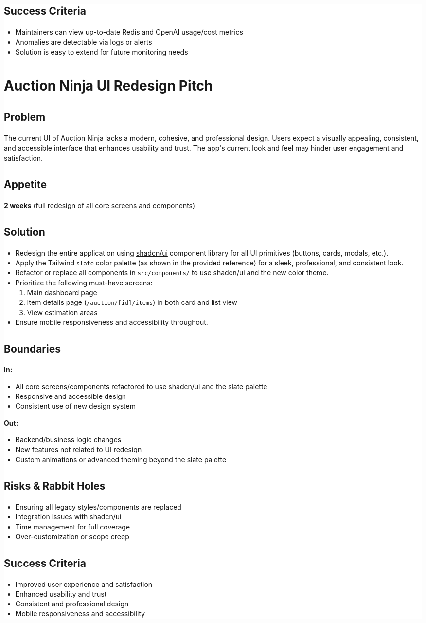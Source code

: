 ## Success Criteria
- Maintainers can view up-to-date Redis and OpenAI usage/cost metrics
- Anomalies are detectable via logs or alerts
- Solution is easy to extend for future monitoring needs

# Auction Ninja UI Redesign Pitch

## Problem
The current UI of Auction Ninja lacks a modern, cohesive, and professional design. Users expect a visually appealing, consistent, and accessible interface that enhances usability and trust. The app's current look and feel may hinder user engagement and satisfaction.

## Appetite
**2 weeks** (full redesign of all core screens and components)

## Solution
- Redesign the entire application using [shadcn/ui](https://ui.shadcn.com/) component library for all UI primitives (buttons, cards, modals, etc.).
- Apply the Tailwind `slate` color palette (as shown in the provided reference) for a sleek, professional, and consistent look.
- Refactor or replace all components in `src/components/` to use shadcn/ui and the new color theme.
- Prioritize the following must-have screens:
  1. Main dashboard page
  2. Item details page (`/auction/[id]/items`) in both card and list view
  3. View estimation areas
- Ensure mobile responsiveness and accessibility throughout.

## Boundaries
**In:**
- All core screens/components refactored to use shadcn/ui and the slate palette
- Responsive and accessible design
- Consistent use of new design system

**Out:**
- Backend/business logic changes
- New features not related to UI redesign
- Custom animations or advanced theming beyond the slate palette

## Risks & Rabbit Holes
- Ensuring all legacy styles/components are replaced
- Integration issues with shadcn/ui
- Time management for full coverage
- Over-customization or scope creep

## Success Criteria
- Improved user experience and satisfaction
- Enhanced usability and trust
- Consistent and professional design
- Mobile responsiveness and accessibility

